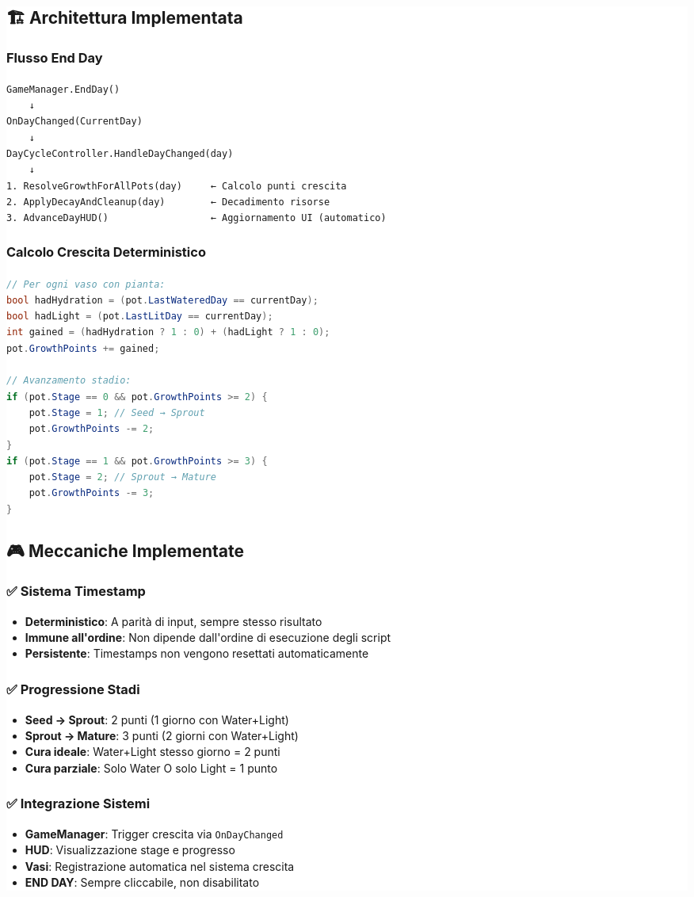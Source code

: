 ## 🏗️ Architettura Implementata

### Flusso End Day
```
GameManager.EndDay() 
    ↓
OnDayChanged(CurrentDay)
    ↓
DayCycleController.HandleDayChanged(day)
    ↓
1. ResolveGrowthForAllPots(day)     ← Calcolo punti crescita
2. ApplyDecayAndCleanup(day)        ← Decadimento risorse  
3. AdvanceDayHUD()                  ← Aggiornamento UI (automatico)
```

### Calcolo Crescita Deterministico
```csharp
// Per ogni vaso con pianta:
bool hadHydration = (pot.LastWateredDay == currentDay);
bool hadLight = (pot.LastLitDay == currentDay);
int gained = (hadHydration ? 1 : 0) + (hadLight ? 1 : 0);
pot.GrowthPoints += gained;

// Avanzamento stadio:
if (pot.Stage == 0 && pot.GrowthPoints >= 2) {
    pot.Stage = 1; // Seed → Sprout
    pot.GrowthPoints -= 2;
}
if (pot.Stage == 1 && pot.GrowthPoints >= 3) {
    pot.Stage = 2; // Sprout → Mature
    pot.GrowthPoints -= 3;
}
```

## 🎮 Meccaniche Implementate

### ✅ Sistema Timestamp
- **Deterministico**: A parità di input, sempre stesso risultato
- **Immune all'ordine**: Non dipende dall'ordine di esecuzione degli script
- **Persistente**: Timestamps non vengono resettati automaticamente

### ✅ Progressione Stadi
- **Seed → Sprout**: 2 punti (1 giorno con Water+Light)
- **Sprout → Mature**: 3 punti (2 giorni con Water+Light)
- **Cura ideale**: Water+Light stesso giorno = 2 punti
- **Cura parziale**: Solo Water O solo Light = 1 punto

### ✅ Integrazione Sistemi
- **GameManager**: Trigger crescita via `OnDayChanged`
- **HUD**: Visualizzazione stage e progresso
- **Vasi**: Registrazione automatica nel sistema crescita
- **END DAY**: Sempre cliccabile, non disabilitato
